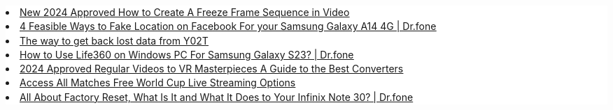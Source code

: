 <li><a href="https://ai-video-editing.techidaily.com/new-2024-approved-how-to-create-a-freeze-frame-sequence-in-video/"><u>New 2024 Approved How to Create A Freeze Frame Sequence in Video</u></a></li>
<li><a href="https://location-social.techidaily.com/4-feasible-ways-to-fake-location-on-facebook-for-your-samsung-galaxy-a14-4g-drfone-by-drfone-virtual-android/"><u>4 Feasible Ways to Fake Location on Facebook For your Samsung Galaxy A14 4G | Dr.fone</u></a></li>
<li><a href="https://techidaily.com/the-way-to-get-back-lost-data-from-y02t-by-fonelab-android-recover-data/"><u>The way to get back lost data from Y02T</u></a></li>
<li><a href="https://fix-guide.techidaily.com/how-to-use-life360-on-windows-pc-for-samsung-galaxy-s23-drfone-by-drfone-virtual-android/"><u>How to Use Life360 on Windows PC For Samsung Galaxy S23? | Dr.fone</u></a></li>
<li><a href="https://ai-video-apps.techidaily.com/2024-approved-regular-videos-to-vr-masterpieces-a-guide-to-the-best-converters/"><u>2024 Approved Regular Videos to VR Masterpieces A Guide to the Best Converters</u></a></li>
<li><a href="https://ai-live-streaming.techidaily.com/access-all-matches-free-world-cup-live-streaming-options/"><u>Access All Matches Free World Cup Live Streaming Options</u></a></li>
<li><a href="https://phone-solutions.techidaily.com/all-about-factory-reset-what-is-it-and-what-it-does-to-your-infinix-note-30-drfone-by-drfone-reset-android-reset-android/"><u>All About Factory Reset, What Is It and What It Does to Your Infinix Note 30? | Dr.fone</u></a></li>
</ul></div>

